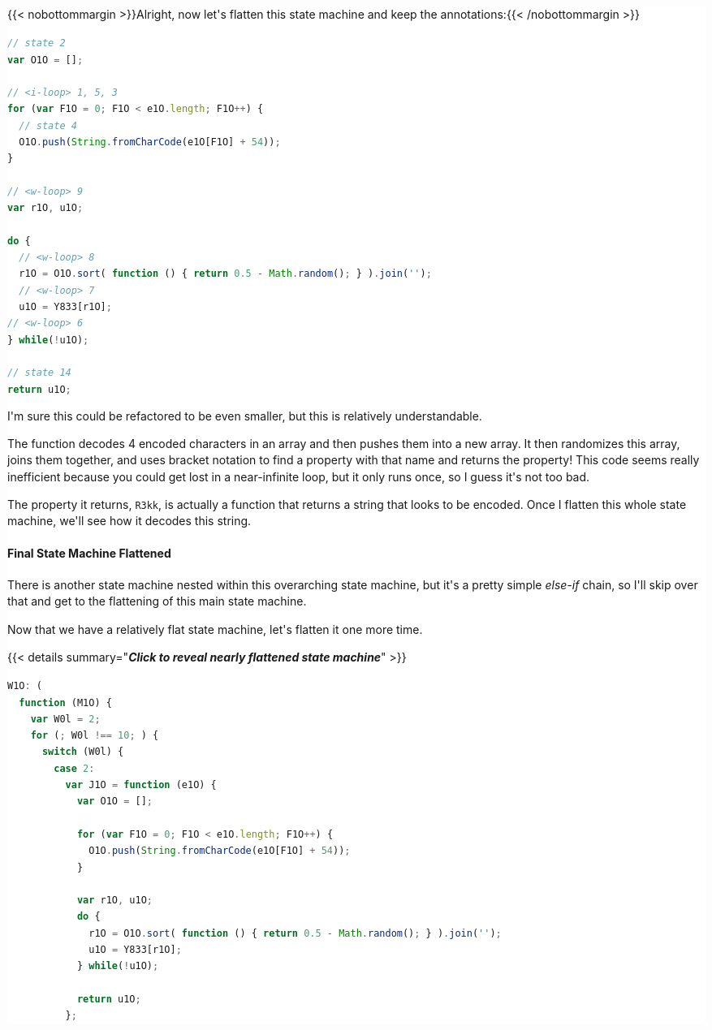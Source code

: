 {{< nobottommargin >}}Alright, now let's flatten this state machine and keep the annotations:{{< /nobottommargin >}}
```js
// state 2
var O1O = [];

// <i-loop> 1, 5, 3
for (var F1O = 0; F1O < e1O.length; F1O++) {
  // state 4
  O1O.push(String.fromCharCode(e1O[F1O] + 54));
}

// <w-loop> 9
var r1O, u1O;

do {
  // <w-loop> 8
  r1O = O1O.sort( function () { return 0.5 - Math.random(); } ).join('');
  // <w-loop> 7
  u1O = Y833[r1O];
// <w-loop> 6
} while(!u1O);

// state 14
return u1O;
```

I'm sure this could be refactored to be even smaller, but this is relatively understandable.

The function decodes 4 encoded characters in an array and then pushes them into a new array. It then randomizes this array, joins them together, and uses bracket notation to find a property with that name and returns the property! This code seems really inefficient because you could get lost in a near-infinite loop, but it only runs once, so I guess it's not too bad.

The property it returns, `R3kk`, is actually a function that returns a string that looks to be encoded. Once I flatten this whole state machine, we'll see how it decodes this string.

#### Final State Machine Flattened
There is another state machine nested within this overarching state machine, but it's a pretty simple _else-if_ chain, so I'll skip over that and get to the flattening of this main state machine.

Now that we have a relatively flat state machine, let's flatten it one more time.

{{< details summary="___Click to reveal nearly flattened state machine___" >}}
```js
W1O: (
  function (M1O) {
    var W0l = 2;
    for (; W0l !== 10; ) {
      switch (W0l) {
        case 2:
          var J1O = function (e1O) {
            var O1O = [];

            for (var F1O = 0; F1O < e1O.length; F1O++) {
              O1O.push(String.fromCharCode(e1O[F1O] + 54));
            }

            var r1O, u1O;
            do {
              r1O = O1O.sort( function () { return 0.5 - Math.random(); } ).join('');
              u1O = Y833[r1O];
            } while(!u1O);

            return u1O;
          };
```